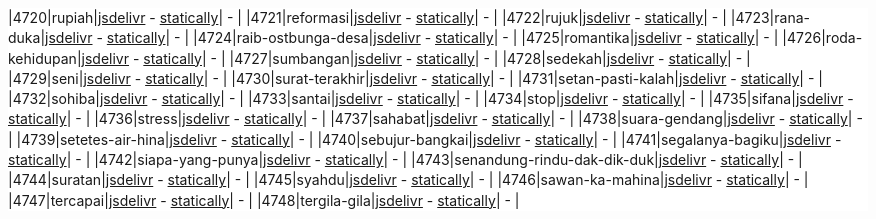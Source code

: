 |4720|rupiah|[jsdelivr](https://cdn.jsdelivr.net/gh/dbchord/c7-1-3/1-5000/4501-5000/rupiah.webp) - [statically](https://cdn.statically.io/gh/dbchord/c7-1-3/i/1-5000/4501-5000/rupiah.webp)| - |
|4721|reformasi|[jsdelivr](https://cdn.jsdelivr.net/gh/dbchord/c7-1-3/1-5000/4501-5000/reformasi.webp) - [statically](https://cdn.statically.io/gh/dbchord/c7-1-3/i/1-5000/4501-5000/reformasi.webp)| - |
|4722|rujuk|[jsdelivr](https://cdn.jsdelivr.net/gh/dbchord/c7-1-3/1-5000/4501-5000/rujuk.webp) - [statically](https://cdn.statically.io/gh/dbchord/c7-1-3/i/1-5000/4501-5000/rujuk.webp)| - |
|4723|rana-duka|[jsdelivr](https://cdn.jsdelivr.net/gh/dbchord/c7-1-3/1-5000/4501-5000/rana-duka.webp) - [statically](https://cdn.statically.io/gh/dbchord/c7-1-3/i/1-5000/4501-5000/rana-duka.webp)| - |
|4724|raib-ostbunga-desa|[jsdelivr](https://cdn.jsdelivr.net/gh/dbchord/c7-1-3/1-5000/4501-5000/raib-ostbunga-desa.webp) - [statically](https://cdn.statically.io/gh/dbchord/c7-1-3/i/1-5000/4501-5000/raib-ostbunga-desa.webp)| - |
|4725|romantika|[jsdelivr](https://cdn.jsdelivr.net/gh/dbchord/c7-1-3/1-5000/4501-5000/romantika.webp) - [statically](https://cdn.statically.io/gh/dbchord/c7-1-3/i/1-5000/4501-5000/romantika.webp)| - |
|4726|roda-kehidupan|[jsdelivr](https://cdn.jsdelivr.net/gh/dbchord/c7-1-3/1-5000/4501-5000/roda-kehidupan.webp) - [statically](https://cdn.statically.io/gh/dbchord/c7-1-3/i/1-5000/4501-5000/roda-kehidupan.webp)| - |
|4727|sumbangan|[jsdelivr](https://cdn.jsdelivr.net/gh/dbchord/c7-1-3/1-5000/4501-5000/sumbangan.webp) - [statically](https://cdn.statically.io/gh/dbchord/c7-1-3/i/1-5000/4501-5000/sumbangan.webp)| - |
|4728|sedekah|[jsdelivr](https://cdn.jsdelivr.net/gh/dbchord/c7-1-3/1-5000/4501-5000/sedekah.webp) - [statically](https://cdn.statically.io/gh/dbchord/c7-1-3/i/1-5000/4501-5000/sedekah.webp)| - |
|4729|seni|[jsdelivr](https://cdn.jsdelivr.net/gh/dbchord/c7-1-3/1-5000/4501-5000/seni.webp) - [statically](https://cdn.statically.io/gh/dbchord/c7-1-3/i/1-5000/4501-5000/seni.webp)| - |
|4730|surat-terakhir|[jsdelivr](https://cdn.jsdelivr.net/gh/dbchord/c7-1-3/1-5000/4501-5000/surat-terakhir.webp) - [statically](https://cdn.statically.io/gh/dbchord/c7-1-3/i/1-5000/4501-5000/surat-terakhir.webp)| - |
|4731|setan-pasti-kalah|[jsdelivr](https://cdn.jsdelivr.net/gh/dbchord/c7-1-3/1-5000/4501-5000/setan-pasti-kalah.webp) - [statically](https://cdn.statically.io/gh/dbchord/c7-1-3/i/1-5000/4501-5000/setan-pasti-kalah.webp)| - |
|4732|sohiba|[jsdelivr](https://cdn.jsdelivr.net/gh/dbchord/c7-1-3/1-5000/4501-5000/sohiba.webp) - [statically](https://cdn.statically.io/gh/dbchord/c7-1-3/i/1-5000/4501-5000/sohiba.webp)| - |
|4733|santai|[jsdelivr](https://cdn.jsdelivr.net/gh/dbchord/c7-1-3/1-5000/4501-5000/santai.webp) - [statically](https://cdn.statically.io/gh/dbchord/c7-1-3/i/1-5000/4501-5000/santai.webp)| - |
|4734|stop|[jsdelivr](https://cdn.jsdelivr.net/gh/dbchord/c7-1-3/1-5000/4501-5000/stop.webp) - [statically](https://cdn.statically.io/gh/dbchord/c7-1-3/i/1-5000/4501-5000/stop.webp)| - |
|4735|sifana|[jsdelivr](https://cdn.jsdelivr.net/gh/dbchord/c7-1-3/1-5000/4501-5000/sifana.webp) - [statically](https://cdn.statically.io/gh/dbchord/c7-1-3/i/1-5000/4501-5000/sifana.webp)| - |
|4736|stress|[jsdelivr](https://cdn.jsdelivr.net/gh/dbchord/c7-1-3/1-5000/4501-5000/stress.webp) - [statically](https://cdn.statically.io/gh/dbchord/c7-1-3/i/1-5000/4501-5000/stress.webp)| - |
|4737|sahabat|[jsdelivr](https://cdn.jsdelivr.net/gh/dbchord/c7-1-3/1-5000/4501-5000/sahabat.webp) - [statically](https://cdn.statically.io/gh/dbchord/c7-1-3/i/1-5000/4501-5000/sahabat.webp)| - |
|4738|suara-gendang|[jsdelivr](https://cdn.jsdelivr.net/gh/dbchord/c7-1-3/1-5000/4501-5000/suara-gendang.webp) - [statically](https://cdn.statically.io/gh/dbchord/c7-1-3/i/1-5000/4501-5000/suara-gendang.webp)| - |
|4739|setetes-air-hina|[jsdelivr](https://cdn.jsdelivr.net/gh/dbchord/c7-1-3/1-5000/4501-5000/setetes-air-hina.webp) - [statically](https://cdn.statically.io/gh/dbchord/c7-1-3/i/1-5000/4501-5000/setetes-air-hina.webp)| - |
|4740|sebujur-bangkai|[jsdelivr](https://cdn.jsdelivr.net/gh/dbchord/c7-1-3/1-5000/4501-5000/sebujur-bangkai.webp) - [statically](https://cdn.statically.io/gh/dbchord/c7-1-3/i/1-5000/4501-5000/sebujur-bangkai.webp)| - |
|4741|segalanya-bagiku|[jsdelivr](https://cdn.jsdelivr.net/gh/dbchord/c7-1-3/1-5000/4501-5000/segalanya-bagiku.webp) - [statically](https://cdn.statically.io/gh/dbchord/c7-1-3/i/1-5000/4501-5000/segalanya-bagiku.webp)| - |
|4742|siapa-yang-punya|[jsdelivr](https://cdn.jsdelivr.net/gh/dbchord/c7-1-3/1-5000/4501-5000/siapa-yang-punya.webp) - [statically](https://cdn.statically.io/gh/dbchord/c7-1-3/i/1-5000/4501-5000/siapa-yang-punya.webp)| - |
|4743|senandung-rindu-dak-dik-duk|[jsdelivr](https://cdn.jsdelivr.net/gh/dbchord/c7-1-3/1-5000/4501-5000/senandung-rindu-dak-dik-duk.webp) - [statically](https://cdn.statically.io/gh/dbchord/c7-1-3/i/1-5000/4501-5000/senandung-rindu-dak-dik-duk.webp)| - |
|4744|suratan|[jsdelivr](https://cdn.jsdelivr.net/gh/dbchord/c7-1-3/1-5000/4501-5000/suratan.webp) - [statically](https://cdn.statically.io/gh/dbchord/c7-1-3/i/1-5000/4501-5000/suratan.webp)| - |
|4745|syahdu|[jsdelivr](https://cdn.jsdelivr.net/gh/dbchord/c7-1-3/1-5000/4501-5000/syahdu.webp) - [statically](https://cdn.statically.io/gh/dbchord/c7-1-3/i/1-5000/4501-5000/syahdu.webp)| - |
|4746|sawan-ka-mahina|[jsdelivr](https://cdn.jsdelivr.net/gh/dbchord/c7-1-3/1-5000/4501-5000/sawan-ka-mahina.webp) - [statically](https://cdn.statically.io/gh/dbchord/c7-1-3/i/1-5000/4501-5000/sawan-ka-mahina.webp)| - |
|4747|tercapai|[jsdelivr](https://cdn.jsdelivr.net/gh/dbchord/c7-1-3/1-5000/4501-5000/tercapai.webp) - [statically](https://cdn.statically.io/gh/dbchord/c7-1-3/i/1-5000/4501-5000/tercapai.webp)| - |
|4748|tergila-gila|[jsdelivr](https://cdn.jsdelivr.net/gh/dbchord/c7-1-3/1-5000/4501-5000/tergila-gila.webp) - [statically](https://cdn.statically.io/gh/dbchord/c7-1-3/i/1-5000/4501-5000/tergila-gila.webp)| - |